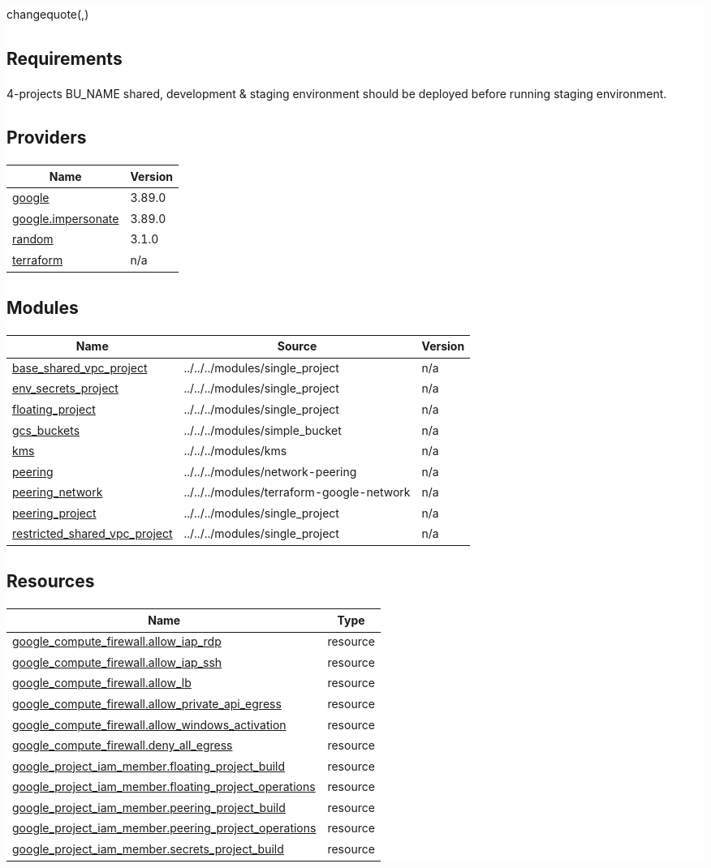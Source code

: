 changequote(,)
## Requirements

4-projects BU_NAME shared, development & staging environment should be deployed before running staging environment.



## Providers

| Name | Version |
|------|---------|
| <a name="provider_google"></a> [google](#provider\_google) | 3.89.0 |
| <a name="provider_google.impersonate"></a> [google.impersonate](#provider\_google.impersonate) | 3.89.0 |
| <a name="provider_random"></a> [random](#provider\_random) | 3.1.0 |
| <a name="provider_terraform"></a> [terraform](#provider\_terraform) | n/a |

## Modules

| Name | Source | Version |
|------|--------|---------|
| <a name="module_base_shared_vpc_project"></a> [base\_shared\_vpc\_project](#module\_base\_shared\_vpc\_project) | ../../../modules/single_project | n/a |
| <a name="module_env_secrets_project"></a> [env\_secrets\_project](#module\_env\_secrets\_project) | ../../../modules/single_project | n/a |
| <a name="module_floating_project"></a> [floating\_project](#module\_floating\_project) | ../../../modules/single_project | n/a |
| <a name="module_gcs_buckets"></a> [gcs\_buckets](#module\_gcs\_buckets) | ../../../modules/simple_bucket | n/a |
| <a name="module_kms"></a> [kms](#module\_kms) | ../../../modules/kms | n/a |
| <a name="module_peering"></a> [peering](#module\_peering) | ../../../modules/network-peering | n/a |
| <a name="module_peering_network"></a> [peering\_network](#module\_peering\_network) | ../../../modules/terraform-google-network | n/a |
| <a name="module_peering_project"></a> [peering\_project](#module\_peering\_project) | ../../../modules/single_project | n/a |
| <a name="module_restricted_shared_vpc_project"></a> [restricted\_shared\_vpc\_project](#module\_restricted\_shared\_vpc\_project) | ../../../modules/single_project | n/a |

## Resources

| Name | Type |
|------|------|
| [google_compute_firewall.allow_iap_rdp](https://registry.terraform.io/providers/hashicorp/google/latest/docs/resources/compute_firewall) | resource |
| [google_compute_firewall.allow_iap_ssh](https://registry.terraform.io/providers/hashicorp/google/latest/docs/resources/compute_firewall) | resource |
| [google_compute_firewall.allow_lb](https://registry.terraform.io/providers/hashicorp/google/latest/docs/resources/compute_firewall) | resource |
| [google_compute_firewall.allow_private_api_egress](https://registry.terraform.io/providers/hashicorp/google/latest/docs/resources/compute_firewall) | resource |
| [google_compute_firewall.allow_windows_activation](https://registry.terraform.io/providers/hashicorp/google/latest/docs/resources/compute_firewall) | resource |
| [google_compute_firewall.deny_all_egress](https://registry.terraform.io/providers/hashicorp/google/latest/docs/resources/compute_firewall) | resource |
| [google_project_iam_member.floating_project_build](https://registry.terraform.io/providers/hashicorp/google/latest/docs/resources/project_iam_member) | resource |
| [google_project_iam_member.floating_project_operations](https://registry.terraform.io/providers/hashicorp/google/latest/docs/resources/project_iam_member) | resource |
| [google_project_iam_member.peering_project_build](https://registry.terraform.io/providers/hashicorp/google/latest/docs/resources/project_iam_member) | resource |
| [google_project_iam_member.peering_project_operations](https://registry.terraform.io/providers/hashicorp/google/latest/docs/resources/project_iam_member) | resource |
| [google_project_iam_member.secrets_project_build](https://registry.terraform.io/providers/hashicorp/google/latest/docs/resources/project_iam_member) | resource |